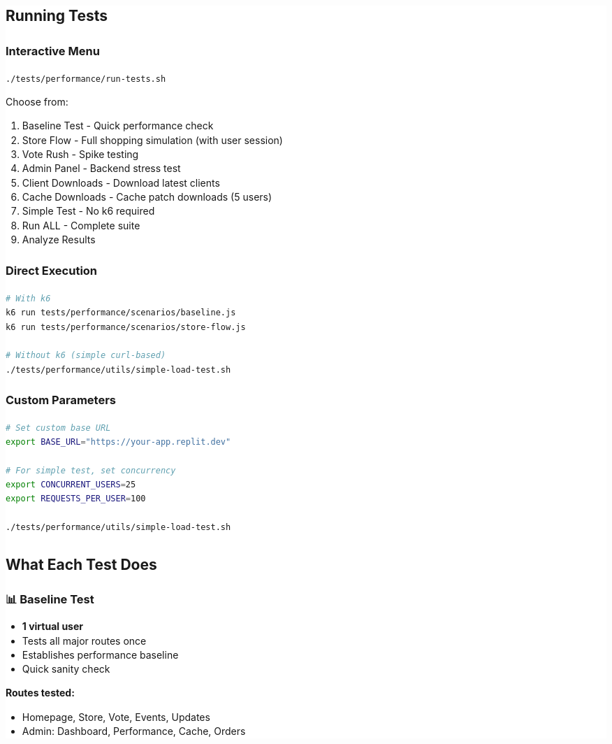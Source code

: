 ## Running Tests

### Interactive Menu

```bash
./tests/performance/run-tests.sh
```

Choose from:
1. Baseline Test - Quick performance check
2. Store Flow - Full shopping simulation (with user session)
3. Vote Rush - Spike testing
4. Admin Panel - Backend stress test
5. Client Downloads - Download latest clients
6. Cache Downloads - Cache patch downloads (5 users)
7. Simple Test - No k6 required
8. Run ALL - Complete suite
9. Analyze Results

### Direct Execution

```bash
# With k6
k6 run tests/performance/scenarios/baseline.js
k6 run tests/performance/scenarios/store-flow.js

# Without k6 (simple curl-based)
./tests/performance/utils/simple-load-test.sh
```

### Custom Parameters

```bash
# Set custom base URL
export BASE_URL="https://your-app.replit.dev"

# For simple test, set concurrency
export CONCURRENT_USERS=25
export REQUESTS_PER_USER=100

./tests/performance/utils/simple-load-test.sh
```

## What Each Test Does

### 📊 Baseline Test
- **1 virtual user**
- Tests all major routes once
- Establishes performance baseline
- Quick sanity check

**Routes tested:**
- Homepage, Store, Vote, Events, Updates
- Admin: Dashboard, Performance, Cache, Orders
